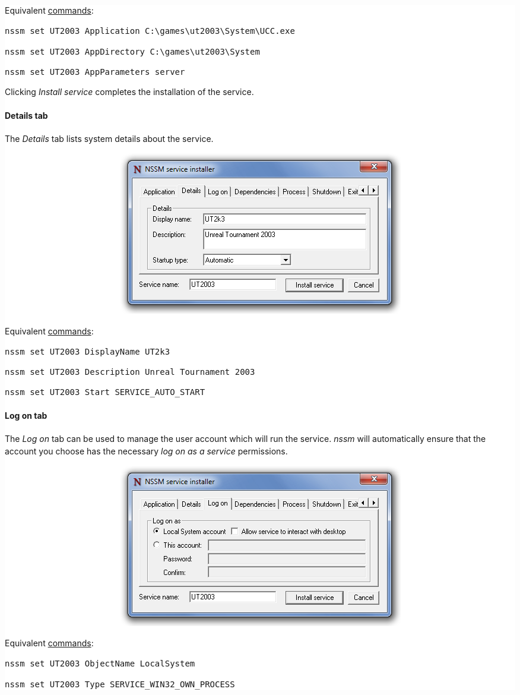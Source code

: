 <p>Equivalent <a href="/commands">commands</a>:</p>
<pre class="code">nssm set UT2003 Application C:\games\ut2003\System\UCC.exe</pre>
<pre class="code">nssm set UT2003 AppDirectory C:\games\ut2003\System</pre>
<pre class="code">nssm set UT2003 AppParameters server</pre>

<p>Clicking <em>Install service</em> completes the installation of the
service.</p>

<h4>Details tab</h4>
<p>The <em>Details</em> tab lists system details about the service.</p>

<p align="center"><img src="images/install_details.png" border=0></p>

<p>Equivalent <a href="/commands">commands</a>:</p>
<pre class="code">nssm set UT2003 DisplayName UT2k3</pre>
<pre class="code">nssm set UT2003 Description Unreal Tournament 2003</pre>
<pre class="code">nssm set UT2003 Start SERVICE_AUTO_START</pre>

<h4>Log on tab</h4>
<p>The <em>Log on</em> tab can be used to manage the user account which will
run the service.  <em>nssm</em> will automatically ensure that the account
you choose has the necessary <em>log on as a service</em> permissions.</p>

<p align="center"><img src="images/install_logon.png" border=0></p>

<p>Equivalent <a href="/commands">commands</a>:</p>
<pre class="code">nssm set UT2003 ObjectName LocalSystem</pre>
<pre class="code">nssm set UT2003 Type SERVICE_WIN32_OWN_PROCESS</pre>
